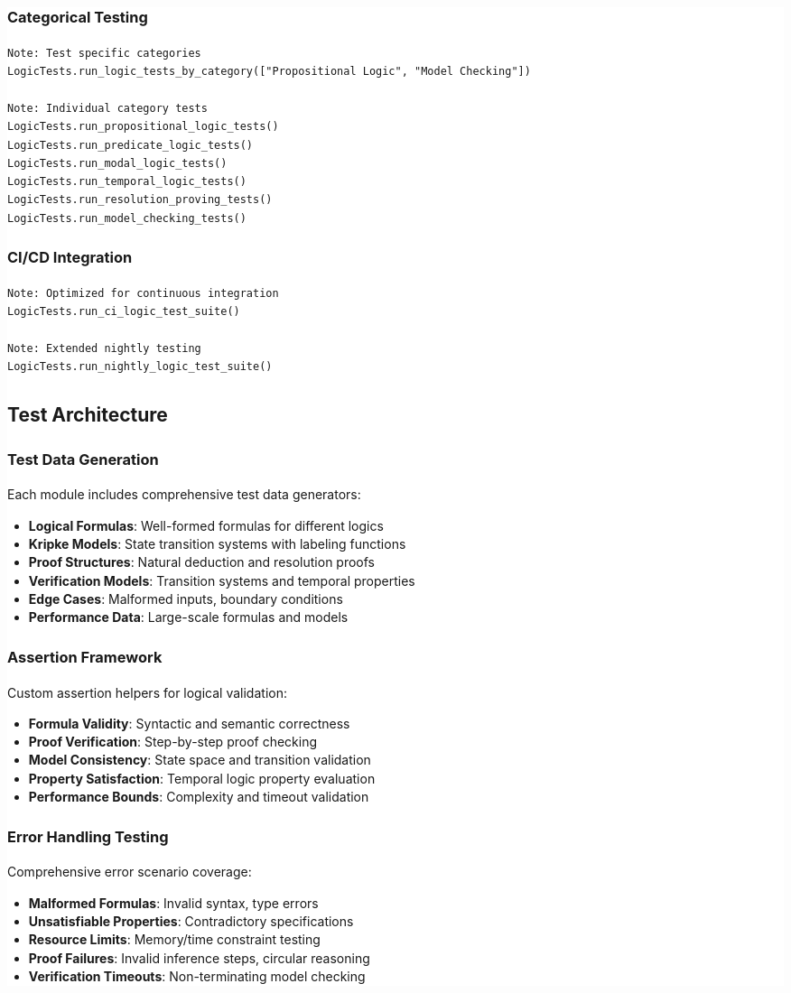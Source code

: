 ### Categorical Testing
```runa
Note: Test specific categories
LogicTests.run_logic_tests_by_category(["Propositional Logic", "Model Checking"])

Note: Individual category tests
LogicTests.run_propositional_logic_tests()
LogicTests.run_predicate_logic_tests()
LogicTests.run_modal_logic_tests()
LogicTests.run_temporal_logic_tests()
LogicTests.run_resolution_proving_tests()
LogicTests.run_model_checking_tests()
```

### CI/CD Integration
```runa
Note: Optimized for continuous integration
LogicTests.run_ci_logic_test_suite()

Note: Extended nightly testing
LogicTests.run_nightly_logic_test_suite()
```

## Test Architecture

### Test Data Generation
Each module includes comprehensive test data generators:
- **Logical Formulas**: Well-formed formulas for different logics
- **Kripke Models**: State transition systems with labeling functions
- **Proof Structures**: Natural deduction and resolution proofs
- **Verification Models**: Transition systems and temporal properties
- **Edge Cases**: Malformed inputs, boundary conditions
- **Performance Data**: Large-scale formulas and models

### Assertion Framework
Custom assertion helpers for logical validation:
- **Formula Validity**: Syntactic and semantic correctness
- **Proof Verification**: Step-by-step proof checking
- **Model Consistency**: State space and transition validation
- **Property Satisfaction**: Temporal logic property evaluation
- **Performance Bounds**: Complexity and timeout validation

### Error Handling Testing
Comprehensive error scenario coverage:
- **Malformed Formulas**: Invalid syntax, type errors
- **Unsatisfiable Properties**: Contradictory specifications
- **Resource Limits**: Memory/time constraint testing
- **Proof Failures**: Invalid inference steps, circular reasoning
- **Verification Timeouts**: Non-terminating model checking
